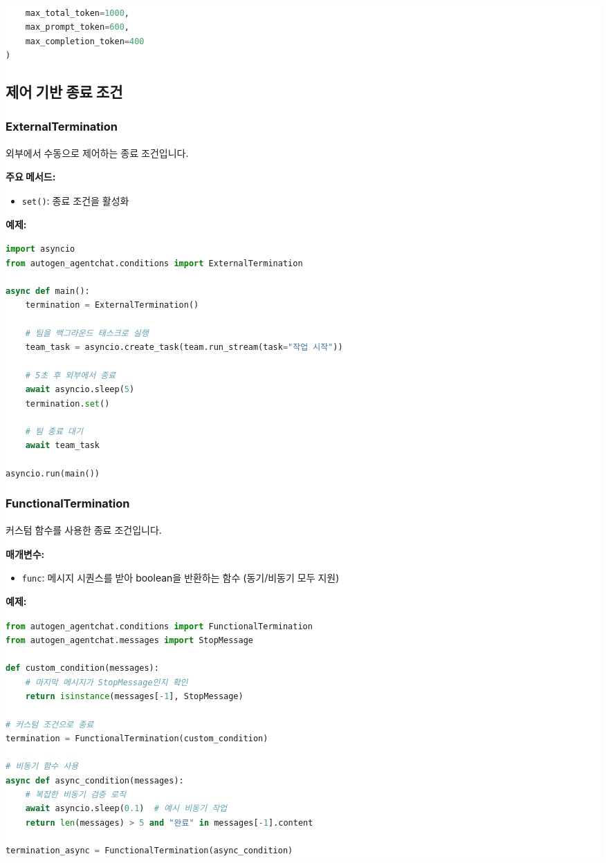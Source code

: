 ```python
    max_total_token=1000,
    max_prompt_token=600,
    max_completion_token=400
)
```

## 제어 기반 종료 조건

### ExternalTermination

외부에서 수동으로 제어하는 종료 조건입니다.

**주요 메서드:**
- `set()`: 종료 조건을 활성화

**예제:**
```python
import asyncio
from autogen_agentchat.conditions import ExternalTermination

async def main():
    termination = ExternalTermination()
    
    # 팀을 백그라운드 태스크로 실행
    team_task = asyncio.create_task(team.run_stream(task="작업 시작"))
    
    # 5초 후 외부에서 종료
    await asyncio.sleep(5)
    termination.set()
    
    # 팀 종료 대기
    await team_task

asyncio.run(main())
```

### FunctionalTermination

커스텀 함수를 사용한 종료 조건입니다.

**매개변수:**
- `func`: 메시지 시퀀스를 받아 boolean을 반환하는 함수 (동기/비동기 모두 지원)

**예제:**
```python
from autogen_agentchat.conditions import FunctionalTermination
from autogen_agentchat.messages import StopMessage

def custom_condition(messages):
    # 마지막 메시지가 StopMessage인지 확인
    return isinstance(messages[-1], StopMessage)

# 커스텀 조건으로 종료
termination = FunctionalTermination(custom_condition)

# 비동기 함수 사용
async def async_condition(messages):
    # 복잡한 비동기 검증 로직
    await asyncio.sleep(0.1)  # 예시 비동기 작업
    return len(messages) > 5 and "완료" in messages[-1].content

termination_async = FunctionalTermination(async_condition)
```
